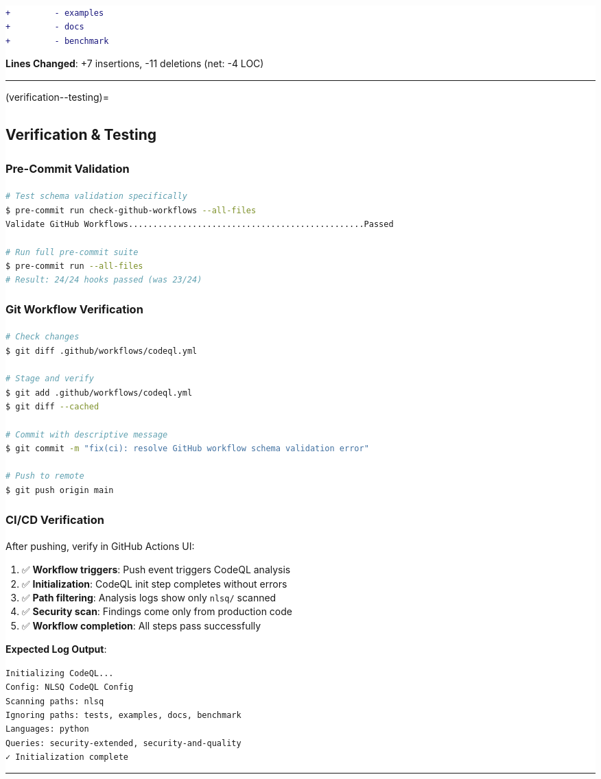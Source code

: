 ```diff
+         - examples
+         - docs
+         - benchmark
```

**Lines Changed**: +7 insertions, -11 deletions (net: -4 LOC)

---

(verification--testing)=
## Verification & Testing

### Pre-Commit Validation

```bash
# Test schema validation specifically
$ pre-commit run check-github-workflows --all-files
Validate GitHub Workflows................................................Passed

# Run full pre-commit suite
$ pre-commit run --all-files
# Result: 24/24 hooks passed (was 23/24)
```

### Git Workflow Verification

```bash
# Check changes
$ git diff .github/workflows/codeql.yml

# Stage and verify
$ git add .github/workflows/codeql.yml
$ git diff --cached

# Commit with descriptive message
$ git commit -m "fix(ci): resolve GitHub workflow schema validation error"

# Push to remote
$ git push origin main
```

### CI/CD Verification

After pushing, verify in GitHub Actions UI:

1. ✅ **Workflow triggers**: Push event triggers CodeQL analysis
2. ✅ **Initialization**: CodeQL init step completes without errors
3. ✅ **Path filtering**: Analysis logs show only `nlsq/` scanned
4. ✅ **Security scan**: Findings come only from production code
5. ✅ **Workflow completion**: All steps pass successfully

**Expected Log Output**:
```
Initializing CodeQL...
Config: NLSQ CodeQL Config
Scanning paths: nlsq
Ignoring paths: tests, examples, docs, benchmark
Languages: python
Queries: security-extended, security-and-quality
✓ Initialization complete
```

---